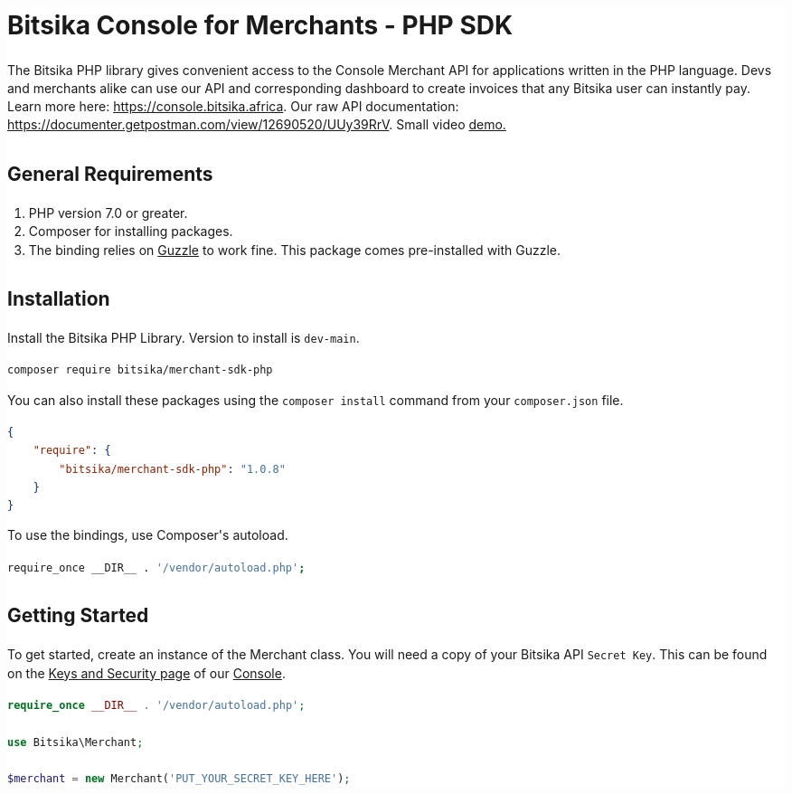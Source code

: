 # Bitsika Console for Merchants - PHP SDK

The Bitsika PHP library gives convenient access to the Console Merchant API for applications written in the PHP language. Devs and merchants alike can use our API and corresponding dashboard to create invoices that any Bitsika user can instantly pay. Learn more here: https://console.bitsika.africa. Our raw API documentation: https://documenter.getpostman.com/view/12690520/UUy39RrV. Small video [demo.](https://www.youtube.com/watch?v=qOBr1cXlV1s)



## General Requirements
1. PHP version 7.0 or greater.
2. Composer for installing packages.
3. The binding relies on [Guzzle](https://guzzle3.readthedocs.io/index.html) to work fine. This package comes pre-installed with Guzzle.

## Installation
Install the Bitsika PHP Library. Version to install is `dev-main`.

```bash
composer require bitsika/merchant-sdk-php
```


You can also install these packages using the `composer install` command from your `composer.json` file.

```json
{
    "require": {
        "bitsika/merchant-sdk-php": "1.0.8"
    }
}
```



To use the bindings, use Composer's autoload.
```bash
require_once __DIR__ . '/vendor/autoload.php';
```



## Getting Started
To get started, create an instance of the Merchant class. You will need a copy of your Bitsika API `Secret Key`. This can be found on the [Keys and Security page](https://merchant.bitsika.africa/dashboard/merchant/keys-and-security) of our [Console](https://merchant.bitsika.africa/).



```php
require_once __DIR__ . '/vendor/autoload.php';

use Bitsika\Merchant;

$merchant = new Merchant('PUT_YOUR_SECRET_KEY_HERE');
```
